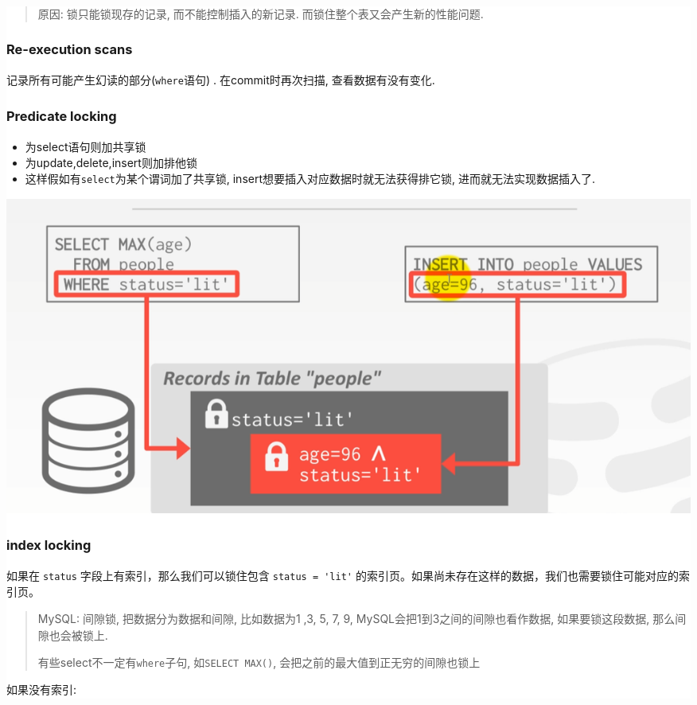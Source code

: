 > 原因: 锁只能锁现存的记录, 而不能控制插入的新记录. 而锁住整个表又会产生新的性能问题.

### Re-execution scans

记录所有可能产生幻读的部分(`where`语句) . 在commit时再次扫描, 查看数据有没有变化.

### Predicate locking

- 为select语句则加共享锁
- 为update,delete,insert则加排他锁
- 这样假如有`select`为某个谓词加了共享锁, insert想要插入对应数据时就无法获得排它锁, 进而就无法实现数据插入了.

![image-20220314204805934](db13.assets/image-20220314204805934.png)

### index locking

如果在 `status` 字段上有索引，那么我们可以锁住包含 `status = 'lit'` 的索引页。如果尚未存在这样的数据，我们也需要锁住可能对应的索引页。

> MySQL: 间隙锁, 把数据分为数据和间隙, 比如数据为1 ,3, 5, 7, 9, MySQL会把1到3之间的间隙也看作数据, 如果要锁这段数据, 那么间隙也会被锁上.
>
> 有些select不一定有`where`子句, 如`SELECT MAX()`, 会把之前的最大值到正无穷的间隙也锁上

如果没有索引:




